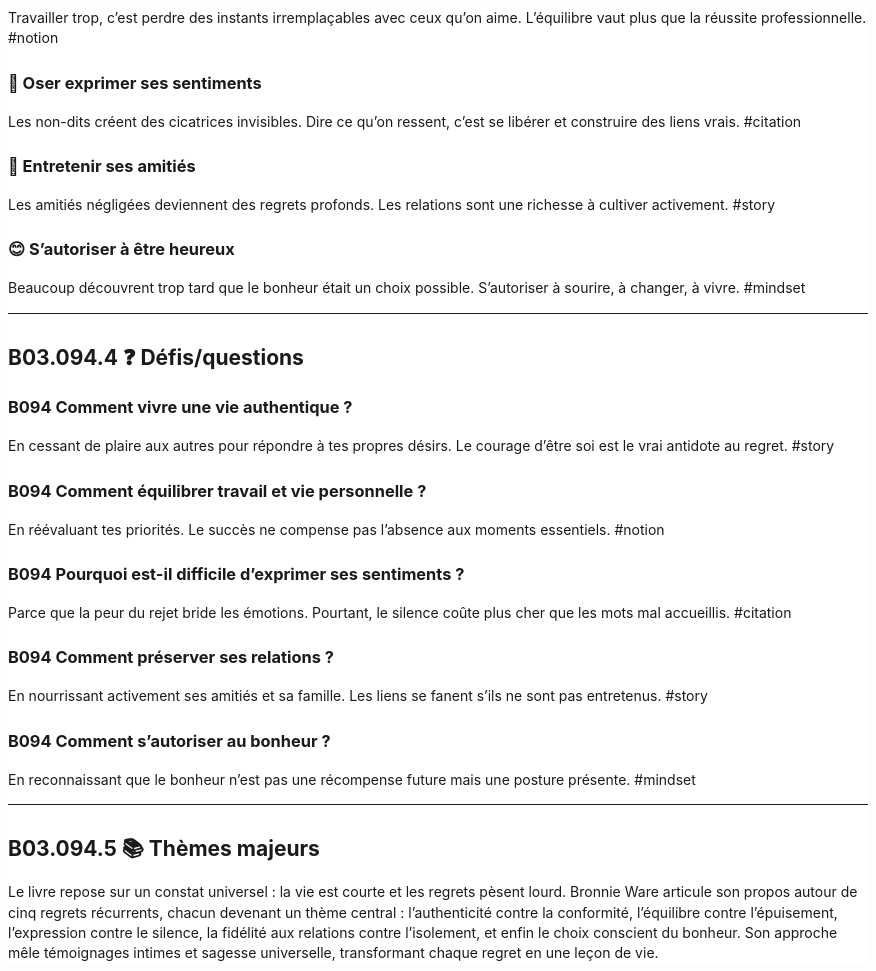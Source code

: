 Travailler trop, c’est perdre des instants irremplaçables avec ceux qu’on aime. L’équilibre vaut plus que la réussite professionnelle. #notion

### 💬 Oser exprimer ses sentiments

Les non-dits créent des cicatrices invisibles. Dire ce qu’on ressent, c’est se libérer et construire des liens vrais. #citation

### 🤝 Entretenir ses amitiés

Les amitiés négligées deviennent des regrets profonds. Les relations sont une richesse à cultiver activement. #story

### 😊 S’autoriser à être heureux

Beaucoup découvrent trop tard que le bonheur était un choix possible. S’autoriser à sourire, à changer, à vivre. #mindset

___

## B03.094.4 ❓ Défis/questions

### B094 Comment vivre une vie authentique ?

En cessant de plaire aux autres pour répondre à tes propres désirs. Le courage d’être soi est le vrai antidote au regret. #story

### B094 Comment équilibrer travail et vie personnelle ?

En réévaluant tes priorités. Le succès ne compense pas l’absence aux moments essentiels. #notion

### B094 Pourquoi est-il difficile d’exprimer ses sentiments ?

Parce que la peur du rejet bride les émotions. Pourtant, le silence coûte plus cher que les mots mal accueillis. #citation

### B094 Comment préserver ses relations ?

En nourrissant activement ses amitiés et sa famille. Les liens se fanent s’ils ne sont pas entretenus. #story

### B094 Comment s’autoriser au bonheur ?

En reconnaissant que le bonheur n’est pas une récompense future mais une posture présente. #mindset

___

## B03.094.5 📚 Thèmes majeurs

Le livre repose sur un constat universel : la vie est courte et les regrets pèsent lourd. Bronnie Ware articule son propos autour de cinq regrets récurrents, chacun devenant un thème central : l’authenticité contre la conformité, l’équilibre contre l’épuisement, l’expression contre le silence, la fidélité aux relations contre l’isolement, et enfin le choix conscient du bonheur. Son approche mêle témoignages intimes et sagesse universelle, transformant chaque regret en une leçon de vie.
